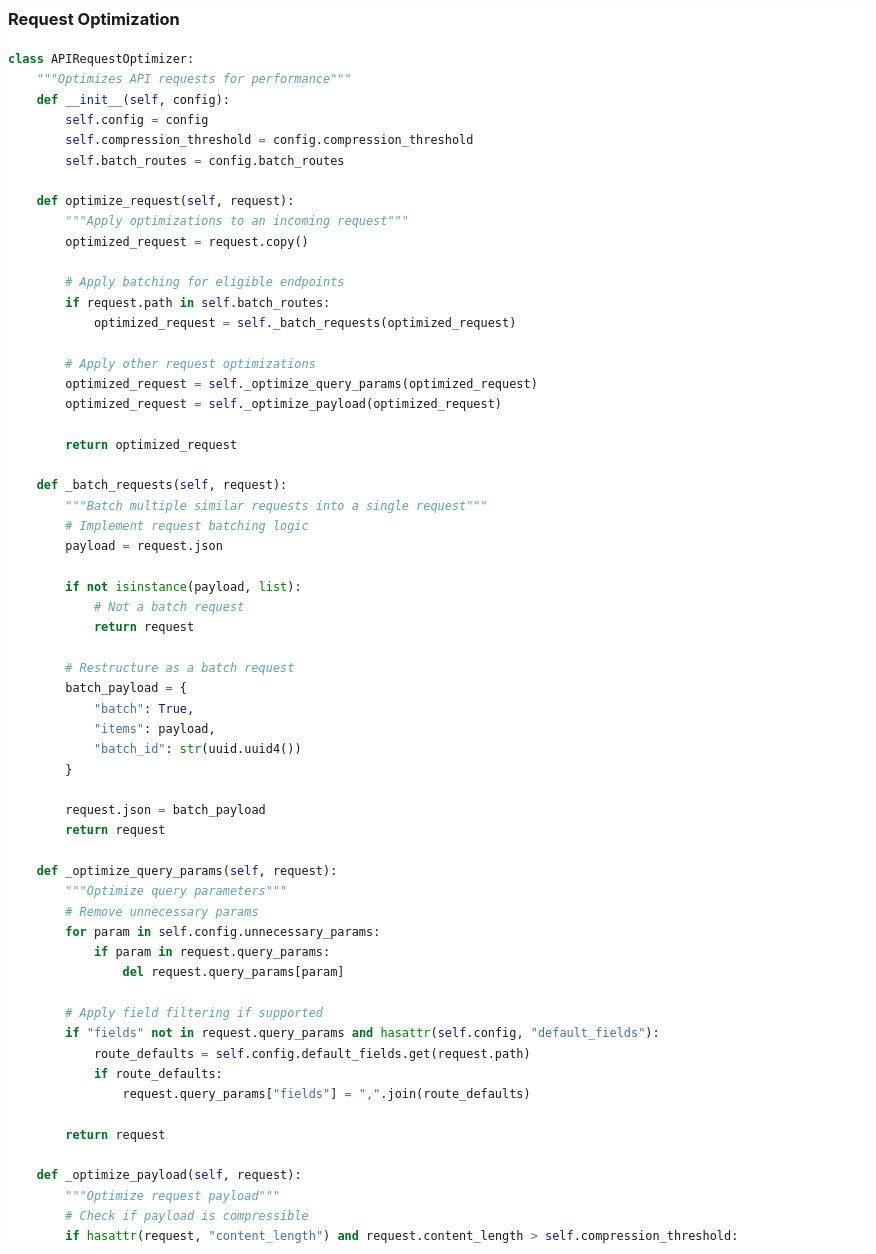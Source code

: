 
### Request Optimization

```python
class APIRequestOptimizer:
    """Optimizes API requests for performance"""
    def __init__(self, config):
        self.config = config
        self.compression_threshold = config.compression_threshold
        self.batch_routes = config.batch_routes

    def optimize_request(self, request):
        """Apply optimizations to an incoming request"""
        optimized_request = request.copy()

        # Apply batching for eligible endpoints
        if request.path in self.batch_routes:
            optimized_request = self._batch_requests(optimized_request)

        # Apply other request optimizations
        optimized_request = self._optimize_query_params(optimized_request)
        optimized_request = self._optimize_payload(optimized_request)

        return optimized_request

    def _batch_requests(self, request):
        """Batch multiple similar requests into a single request"""
        # Implement request batching logic
        payload = request.json

        if not isinstance(payload, list):
            # Not a batch request
            return request

        # Restructure as a batch request
        batch_payload = {
            "batch": True,
            "items": payload,
            "batch_id": str(uuid.uuid4())
        }

        request.json = batch_payload
        return request

    def _optimize_query_params(self, request):
        """Optimize query parameters"""
        # Remove unnecessary params
        for param in self.config.unnecessary_params:
            if param in request.query_params:
                del request.query_params[param]

        # Apply field filtering if supported
        if "fields" not in request.query_params and hasattr(self.config, "default_fields"):
            route_defaults = self.config.default_fields.get(request.path)
            if route_defaults:
                request.query_params["fields"] = ",".join(route_defaults)

        return request

    def _optimize_payload(self, request):
        """Optimize request payload"""
        # Check if payload is compressible
        if hasattr(request, "content_length") and request.content_length > self.compression_threshold:
```